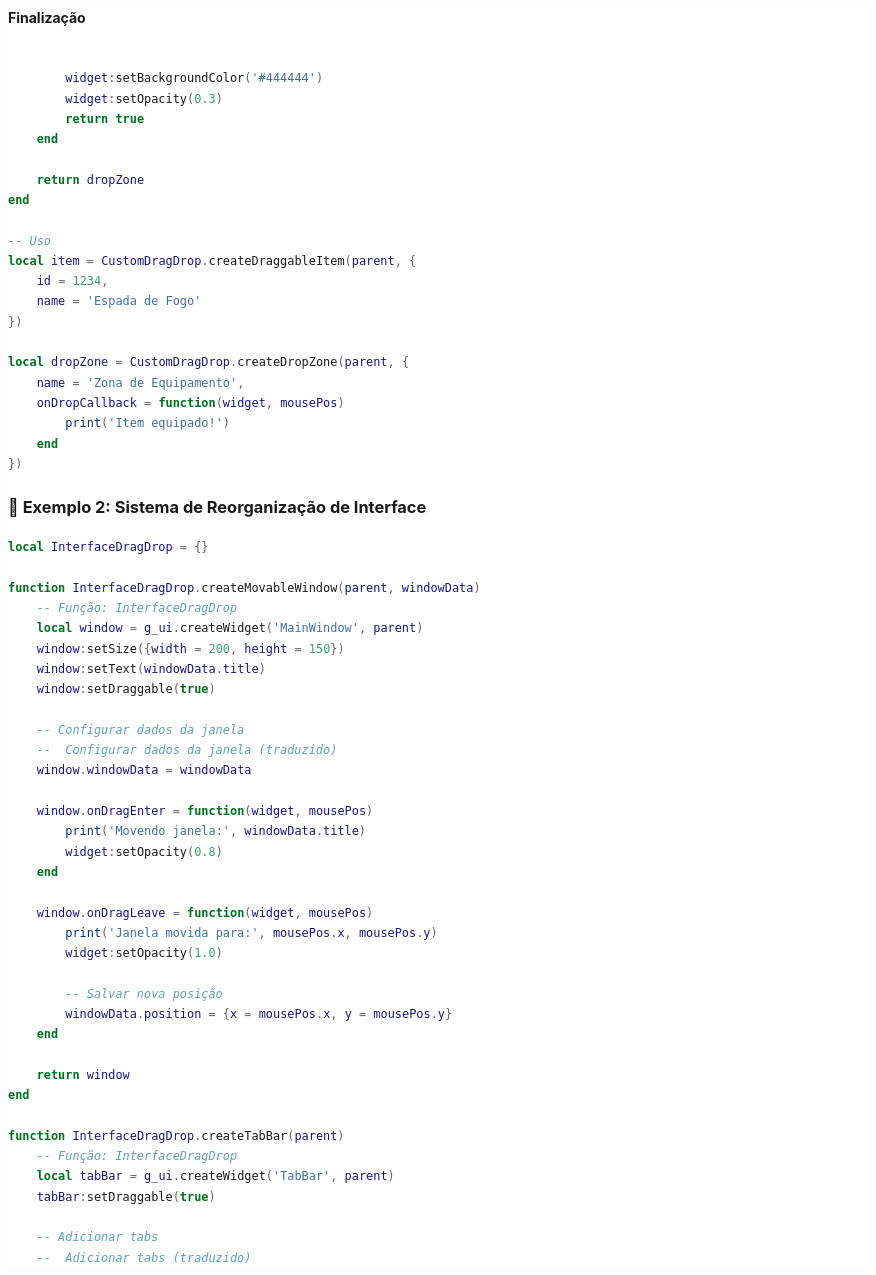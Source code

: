#### Finalização
```lua
        
        widget:setBackgroundColor('#444444')
        widget:setOpacity(0.3)
        return true
    end
    
    return dropZone
end

-- Uso
local item = CustomDragDrop.createDraggableItem(parent, {
    id = 1234,
    name = 'Espada de Fogo'
})

local dropZone = CustomDragDrop.createDropZone(parent, {
    name = 'Zona de Equipamento',
    onDropCallback = function(widget, mousePos)
        print('Item equipado!')
    end
})
```

### 🎨 **Exemplo 2: Sistema de Reorganização de Interface**

```lua
local InterfaceDragDrop = {}

function InterfaceDragDrop.createMovableWindow(parent, windowData)
    -- Função: InterfaceDragDrop
    local window = g_ui.createWidget('MainWindow', parent)
    window:setSize({width = 200, height = 150})
    window:setText(windowData.title)
    window:setDraggable(true)
    
    -- Configurar dados da janela
    --  Configurar dados da janela (traduzido)
    window.windowData = windowData
    
    window.onDragEnter = function(widget, mousePos)
        print('Movendo janela:', windowData.title)
        widget:setOpacity(0.8)
    end
    
    window.onDragLeave = function(widget, mousePos)
        print('Janela movida para:', mousePos.x, mousePos.y)
        widget:setOpacity(1.0)
        
        -- Salvar nova posição
        windowData.position = {x = mousePos.x, y = mousePos.y}
    end
    
    return window
end

function InterfaceDragDrop.createTabBar(parent)
    -- Função: InterfaceDragDrop
    local tabBar = g_ui.createWidget('TabBar', parent)
    tabBar:setDraggable(true)
    
    -- Adicionar tabs
    --  Adicionar tabs (traduzido)
```